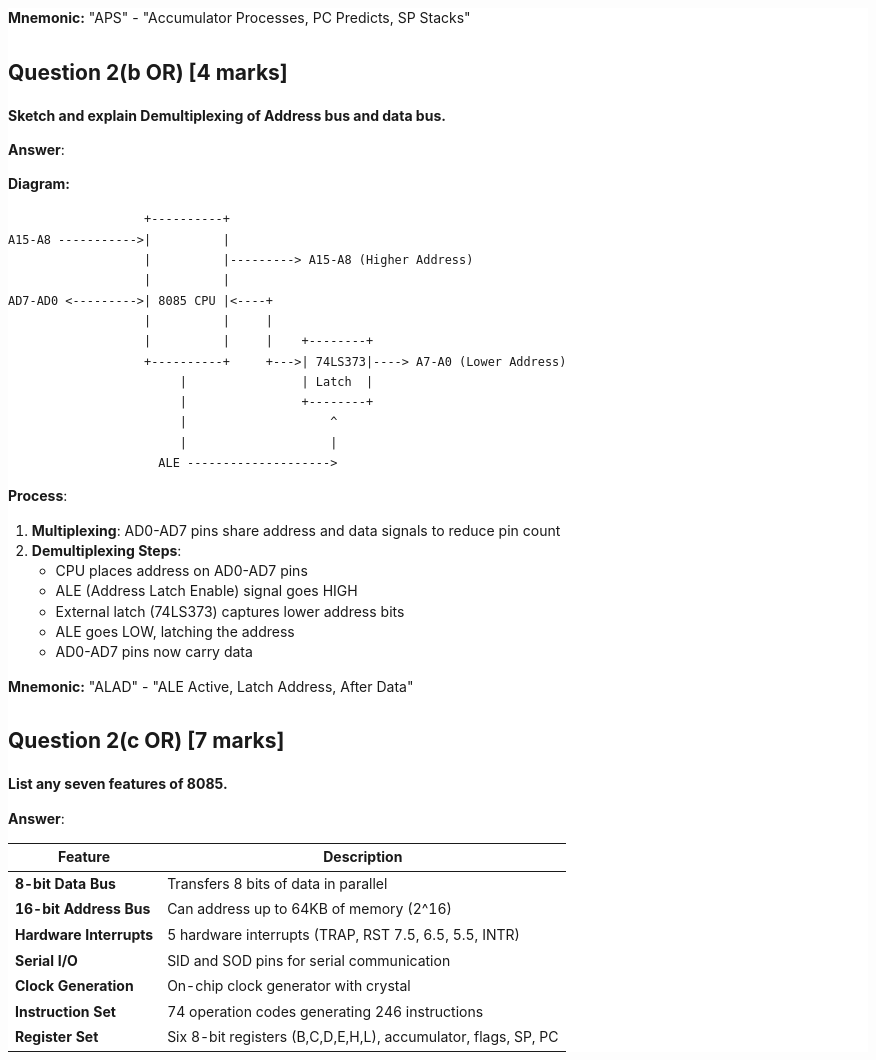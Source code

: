 **Mnemonic:** "APS" - "Accumulator Processes, PC Predicts, SP Stacks"

## Question 2(b OR) [4 marks]

**Sketch and explain Demultiplexing of Address bus and data bus.**

**Answer**:

**Diagram:**

```goat
                   +----------+
A15-A8 ----------->|          |
                   |          |---------> A15-A8 (Higher Address)
                   |          |
AD7-AD0 <--------->| 8085 CPU |<----+
                   |          |     |
                   |          |     |    +--------+
                   +----------+     +--->| 74LS373|----> A7-A0 (Lower Address)
                        |                | Latch  |
                        |                +--------+
                        |                    ^
                        |                    |
                     ALE -------------------->
```

**Process**:

1. **Multiplexing**: AD0-AD7 pins share address and data signals to reduce pin count
2. **Demultiplexing Steps**:
   - CPU places address on AD0-AD7 pins
   - ALE (Address Latch Enable) signal goes HIGH
   - External latch (74LS373) captures lower address bits
   - ALE goes LOW, latching the address
   - AD0-AD7 pins now carry data

**Mnemonic:** "ALAD" - "ALE Active, Latch Address, After Data"

## Question 2(c OR) [7 marks]

**List any seven features of 8085.**

**Answer**:

| Feature | Description |
|---------|-------------|
| **8-bit Data Bus** | Transfers 8 bits of data in parallel |
| **16-bit Address Bus** | Can address up to 64KB of memory (2^16) |
| **Hardware Interrupts** | 5 hardware interrupts (TRAP, RST 7.5, 6.5, 5.5, INTR) |
| **Serial I/O** | SID and SOD pins for serial communication |
| **Clock Generation** | On-chip clock generator with crystal |
| **Instruction Set** | 74 operation codes generating 246 instructions |
| **Register Set** | Six 8-bit registers (B,C,D,E,H,L), accumulator, flags, SP, PC |

